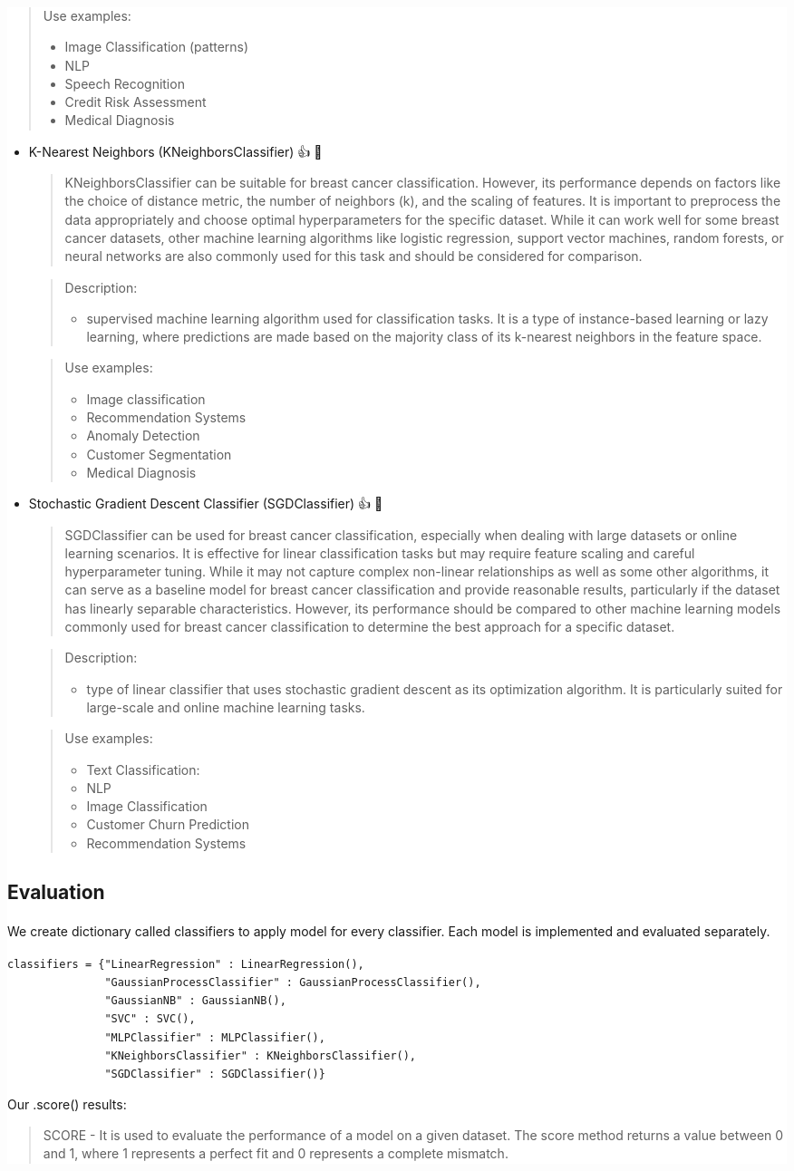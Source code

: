   > Use examples:
  > - Image Classification (patterns)
  > - NLP
  > - Speech Recognition
  > - Credit Risk Assessment
  > - Medical Diagnosis

  
- K-Nearest Neighbors (KNeighborsClassifier) 👍 🥳
  > KNeighborsClassifier can be suitable for breast cancer classification. However, its performance depends on factors like the choice of distance metric, the number of neighbors (k), and the scaling of features. It is important to preprocess the data appropriately and choose optimal hyperparameters for the specific dataset. While it can work well for some breast cancer datasets, other machine learning algorithms like logistic regression, support vector machines, random forests, or neural networks are also commonly used for this task and should be considered for comparison.
  
  > Description:
  > - supervised machine learning algorithm used for classification tasks. It is a type of instance-based learning or lazy learning, where predictions are made based on the majority class of its k-nearest neighbors in the feature space.
  
  > Use examples:
  > - Image classification
  > - Recommendation Systems
  > - Anomaly Detection
  > - Customer Segmentation
  > - Medical Diagnosis

- Stochastic Gradient Descent Classifier (SGDClassifier) 👍 🥳
  > SGDClassifier can be used for breast cancer classification, especially when dealing with large datasets or online learning scenarios. It is effective for linear classification tasks but may require feature scaling and careful hyperparameter tuning. While it may not capture complex non-linear relationships as well as some other algorithms, it can serve as a baseline model for breast cancer classification and provide reasonable results, particularly if the dataset has linearly separable characteristics. However, its performance should be compared to other machine learning models commonly used for breast cancer classification to determine the best approach for a specific dataset.

  > Description:
  > - type of linear classifier that uses stochastic gradient descent as its optimization algorithm. It is particularly suited for large-scale and online machine learning tasks.
  
  > Use examples:
  > - Text Classification:
  > - NLP
  > - Image Classification
  > - Customer Churn Prediction
  > - Recommendation Systems

## Evaluation

We create dictionary called classifiers to apply model for every classifier. Each model is implemented and evaluated separately.
```
classifiers = {"LinearRegression" : LinearRegression(),
               "GaussianProcessClassifier" : GaussianProcessClassifier(),
               "GaussianNB" : GaussianNB(),
               "SVC" : SVC(),
               "MLPClassifier" : MLPClassifier(),
               "KNeighborsClassifier" : KNeighborsClassifier(),
               "SGDClassifier" : SGDClassifier()}
```
Our .score() results:
> SCORE - It is used to evaluate the performance of a model on a given dataset. The score method returns a value between 0 and 1, where 1 represents a perfect fit and 0 represents a complete mismatch.